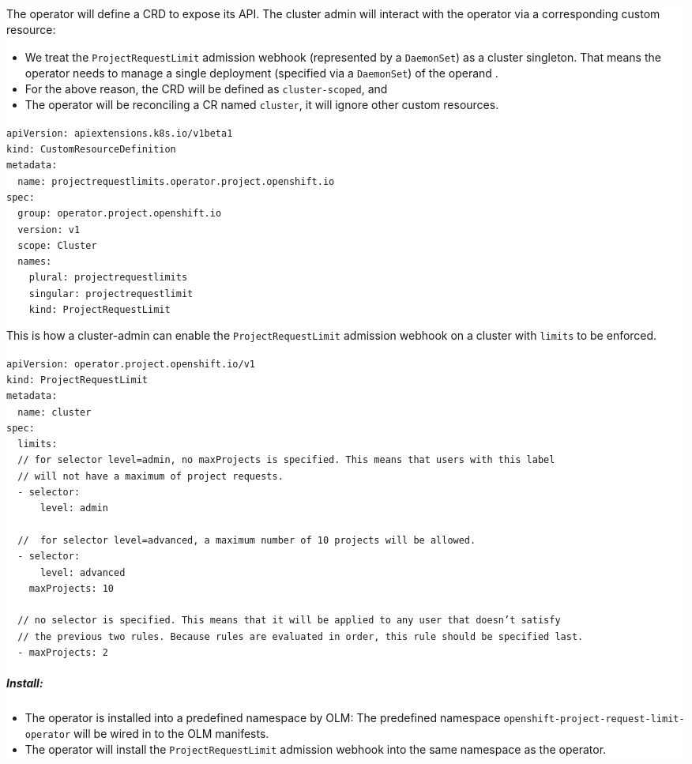 The operator will define a CRD to expose its API. The cluster admin will interact with the operator via a corresponding custom resource:
* We treat the `ProjectRequestLimit` admission webhook (represented by a `DaemonSet`) as a cluster singleton. That means
  the operator needs to manage a single deployment (specified via a `DaemonSet`) of the operand .
* For the above reason, the CRD will be defined as `cluster-scoped`, and
* The operator will be reconciling a CR named `cluster`, it will ignore other custom resources.

```
apiVersion: apiextensions.k8s.io/v1beta1
kind: CustomResourceDefinition
metadata:
  name: projectrequestlimits.operator.project.openshift.io
spec:
  group: operator.project.openshift.io
  version: v1
  scope: Cluster
  names:
    plural: projectrequestlimits
    singular: projectrequestlimit
    kind: ProjectRequestLimit
```  

This is how a cluster-admin can enable the `ProjectRequestLimit` admission webhook on a cluster with `limits` to be enforced. 
```
apiVersion: operator.project.openshift.io/v1
kind: ProjectRequestLimit
metadata:
  name: cluster
spec:
  limits:
  // for selector level=admin, no maxProjects is specified. This means that users with this label 
  // will not have a maximum of project requests.
  - selector:
      level: admin
  
  //  for selector level=advanced, a maximum number of 10 projects will be allowed.
  - selector:
      level: advanced
    maxProjects: 10
  
  // no selector is specified. This means that it will be applied to any user that doesn’t satisfy 
  // the previous two rules. Because rules are evaluated in order, this rule should be specified last.
  - maxProjects: 2
```

##### Install:
* The operator is installed into a predefined namespace by OLM: The predefined namespace `openshift-project-request-limit-operator` 
  will be wired in to the OLM manifests.
* The operator will install the `ProjectRequestLimit` admission webhook into the same namespace as the operator. 
